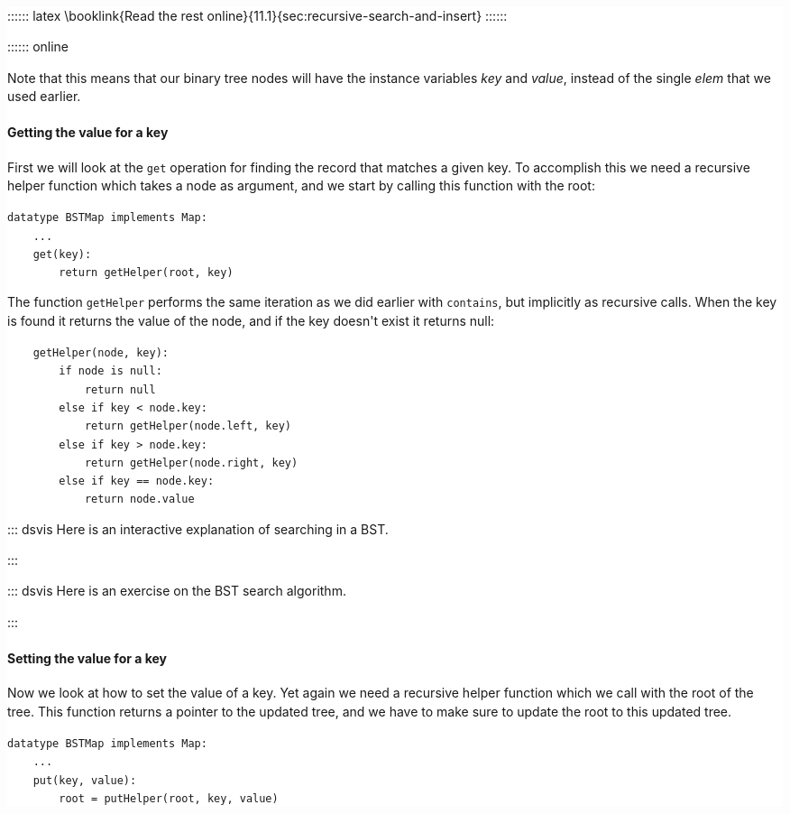 :::::: latex
\booklink{Read the rest online}{11.1}{sec:recursive-search-and-insert}
::::::

:::::: online

Note that this means that our binary tree nodes will have the instance variables *key* and *value*, instead of the single *elem* that we used earlier.

#### Getting the value for a key
First we will look at the `get` operation for finding the record that matches a given key.
To accomplish this we need a recursive helper function which takes a node as argument, and we start by calling this function with the root:

    datatype BSTMap implements Map:
        ...
        get(key):
            return getHelper(root, key)

The function `getHelper` performs the same iteration as we did earlier with `contains`, but implicitly as recursive calls.
When the key is found it returns the value of the node, and if the key doesn't exist it returns null:

        getHelper(node, key):
            if node is null:
                return null
            else if key < node.key:
                return getHelper(node.left, key)
            else if key > node.key:
                return getHelper(node.right, key)
            else if key == node.key:
                return node.value


::: dsvis
Here is an interactive explanation of searching in a BST.

<inlineav id="BSTsearchCON" src="Binary/BSTsearchCON.js" name="BST Search Slideshow" links="Binary/BSTCON.css"/>
:::

::: dsvis
Here is an exercise on the BST search algorithm.

<avembed id="BSTsearchPRO" src="Binary/BSTsearchPRO.html" type="pe" name="BST Search Proficiency Exercise"/>
:::

#### Setting the value for a key

Now we look at how to set the value of a key.
Yet again we need a recursive helper function which we call with the root of the tree.
This function returns a pointer to the updated tree, and we have to make sure to update the root to this updated tree.

    datatype BSTMap implements Map:
        ...
        put(key, value):
            root = putHelper(root, key, value)
